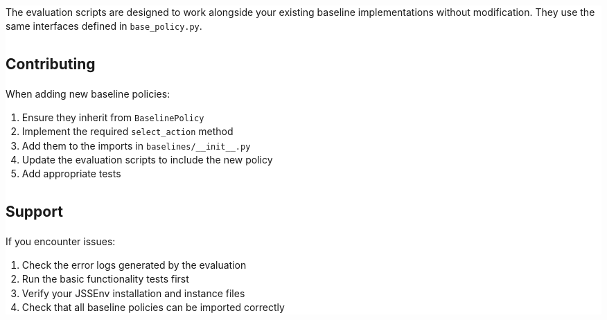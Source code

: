 The evaluation scripts are designed to work alongside your existing baseline implementations without modification. They use the same interfaces defined in `base_policy.py`.

## Contributing

When adding new baseline policies:

1. Ensure they inherit from `BaselinePolicy`
2. Implement the required `select_action` method
3. Add them to the imports in `baselines/__init__.py`
4. Update the evaluation scripts to include the new policy
5. Add appropriate tests

## Support

If you encounter issues:

1. Check the error logs generated by the evaluation
2. Run the basic functionality tests first
3. Verify your JSSEnv installation and instance files
4. Check that all baseline policies can be imported correctly 